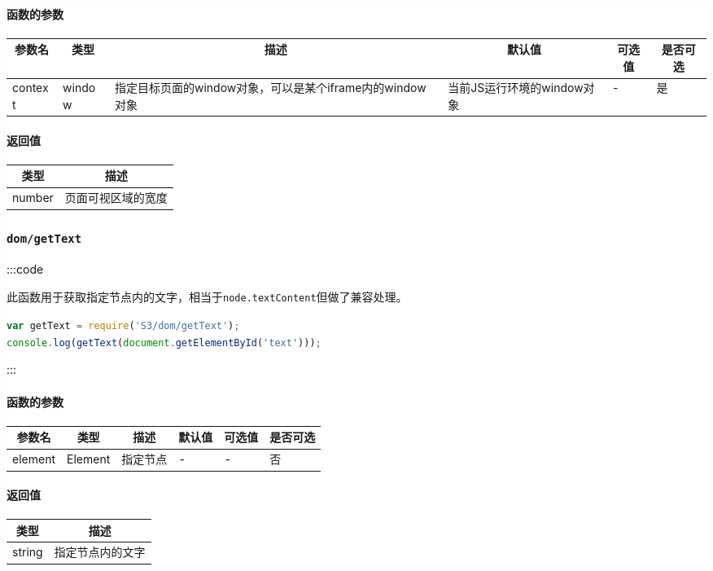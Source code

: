 #### 函数的参数

| 参数名 | 类型 | 描述 | 默认值 | 可选值 | 是否可选 |
| ----- | ---- | ---- | ----- | ------ | ------- |
| context | window | 指定目标页面的window对象，可以是某个iframe内的window对象 | 当前JS运行环境的window对象 | - | 是 |

#### 返回值

| 类型 | 描述 |
| ---- | ---- |
| number | 页面可视区域的宽度 |


### `dom/getText`

:::code

此函数用于获取指定节点内的文字，相当于`node.textContent`但做了兼容处理。

```javascript
var getText = require('S3/dom/getText');
console.log(getText(document.getElementById('text')));
```
:::

#### 函数的参数

| 参数名 | 类型 | 描述 | 默认值 | 可选值 | 是否可选 |
| ----- | ---- | ---- | ----- | ------ | ------- |
| element | Element | 指定节点 | - | - | 否 |

#### 返回值

| 类型 | 描述 |
| ---- | ---- |
| string | 指定节点内的文字 |
